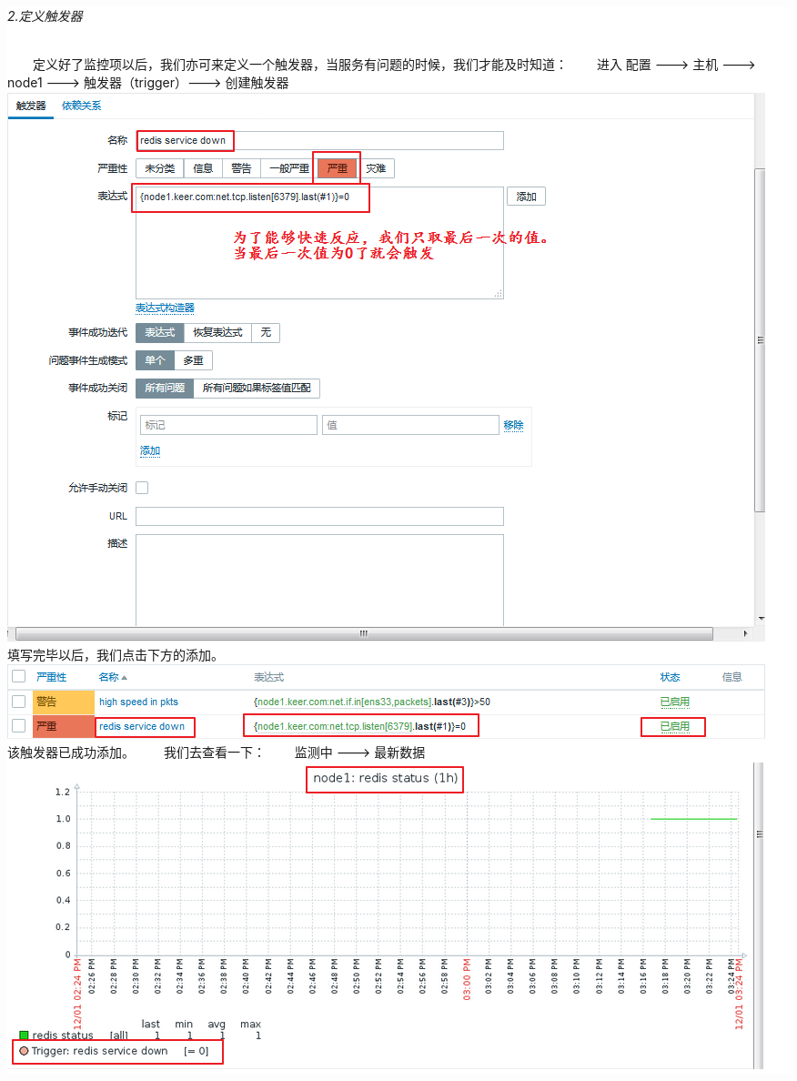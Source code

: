 ###### 2.定义触发器

　　定义好了监控项以后，我们亦可来定义一个触发器，当服务有问题的时候，我们才能及时知道：
　　进入 配置 ---> 主机 ---> node1 ---> 触发器（trigger）---> 创建触发器
![img](assets/1204916-20171202113131761-6927531.png)
　　填写完毕以后，我们点击下方的添加。
![img](assets/1204916-20171202113142604-1237551286.png)
　　该触发器已成功添加。
　　我们去查看一下：
　　监测中 ---> 最新数据
![img](assets/1204916-20171202113150479-1838545643.png)
